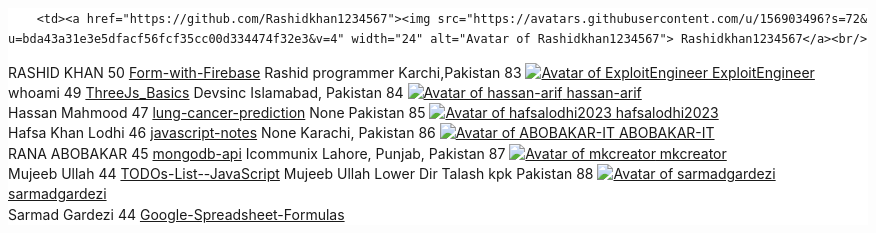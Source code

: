 		<td><a href="https://github.com/Rashidkhan1234567"><img src="https://avatars.githubusercontent.com/u/156903496?s=72&u=bda43a31e3e5dfacf56fcf35cc00d334474f32e3&v=4" width="24" alt="Avatar of Rashidkhan1234567"> Rashidkhan1234567</a><br/>
RASHID KHAN</td>
		<td>50</td>
		<td><a href="https://github.com/Rashidkhan1234567/Form-with-Firebase">Form-with-Firebase</a></td>
		<td>Rashid programmer</td>
		<td>Karchi,Pakistan </td>
	</tr>
	<tr>
		<td>83</td>
		<td><a href="https://github.com/ExploitEngineer"><img src="https://avatars.githubusercontent.com/u/172252194?s=72&u=2a01e30565f864d946e8893c786689be55c1e3d5&v=4" width="24" alt="Avatar of ExploitEngineer"> ExploitEngineer</a><br/>
whoami</td>
		<td>49</td>
		<td><a href="https://github.com/ExploitEngineer/ThreeJs_Basics">ThreeJs_Basics</a></td>
		<td>Devsinc </td>
		<td>Islamabad, Pakistan</td>
	</tr>
	<tr>
		<td>84</td>
		<td><a href="https://github.com/hassan-arif"><img src="https://avatars.githubusercontent.com/u/102779695?s=72&v=4" width="24" alt="Avatar of hassan-arif"> hassan-arif</a><br/>
Hassan Mahmood</td>
		<td>47</td>
		<td><a href="https://github.com/hassan-arif/lung-cancer-prediction">lung-cancer-prediction</a></td>
		<td>None</td>
		<td>Pakistan</td>
	</tr>
	<tr>
		<td>85</td>
		<td><a href="https://github.com/hafsalodhi2023"><img src="https://avatars.githubusercontent.com/u/134400279?s=72&u=5fd1857c0d72e9369ca8e70aed748aa12e724103&v=4" width="24" alt="Avatar of hafsalodhi2023"> hafsalodhi2023</a><br/>
Hafsa Khan Lodhi</td>
		<td>46</td>
		<td><a href="https://github.com/hamzalodhi2023/javascript-notes">javascript-notes</a></td>
		<td>None</td>
		<td>Karachi, Pakistan</td>
	</tr>
	<tr>
		<td>86</td>
		<td><a href="https://github.com/ABOBAKAR-IT"><img src="https://avatars.githubusercontent.com/u/95483821?s=72&u=a6e1b92281ebdfd38f3459286b6fe20f828c8e7c&v=4" width="24" alt="Avatar of ABOBAKAR-IT"> ABOBAKAR-IT</a><br/>
RANA ABOBAKAR</td>
		<td>45</td>
		<td><a href="https://github.com/ABOBAKAR-IT/mongodb-api">mongodb-api</a></td>
		<td>Icommunix</td>
		<td>Lahore, Punjab, Pakistan</td>
	</tr>
	<tr>
		<td>87</td>
		<td><a href="https://github.com/mkcreator"><img src="https://avatars.githubusercontent.com/u/119737956?s=72&u=adfa11113eda0e90068b6b7fc02f03774eb23a7f&v=4" width="24" alt="Avatar of mkcreator"> mkcreator</a><br/>
Mujeeb Ullah</td>
		<td>44</td>
		<td><a href="https://github.com/mkcreator/TODOs-List--JavaScript">TODOs-List--JavaScript</a></td>
		<td>Mujeeb Ullah</td>
		<td>Lower Dir Talash kpk Pakistan</td>
	</tr>
	<tr>
		<td>88</td>
		<td><a href="https://github.com/sarmadgardezi"><img src="https://avatars.githubusercontent.com/u/18191721?s=72&u=577243444148fb59d224176cf0395465208742bc&v=4" width="24" alt="Avatar of sarmadgardezi"> sarmadgardezi</a><br/>
Sarmad Gardezi</td>
		<td>44</td>
		<td><a href="https://github.com/sarmadgardezi/Google-Spreadsheet-Formulas">Google-Spreadsheet-Formulas</a></td>